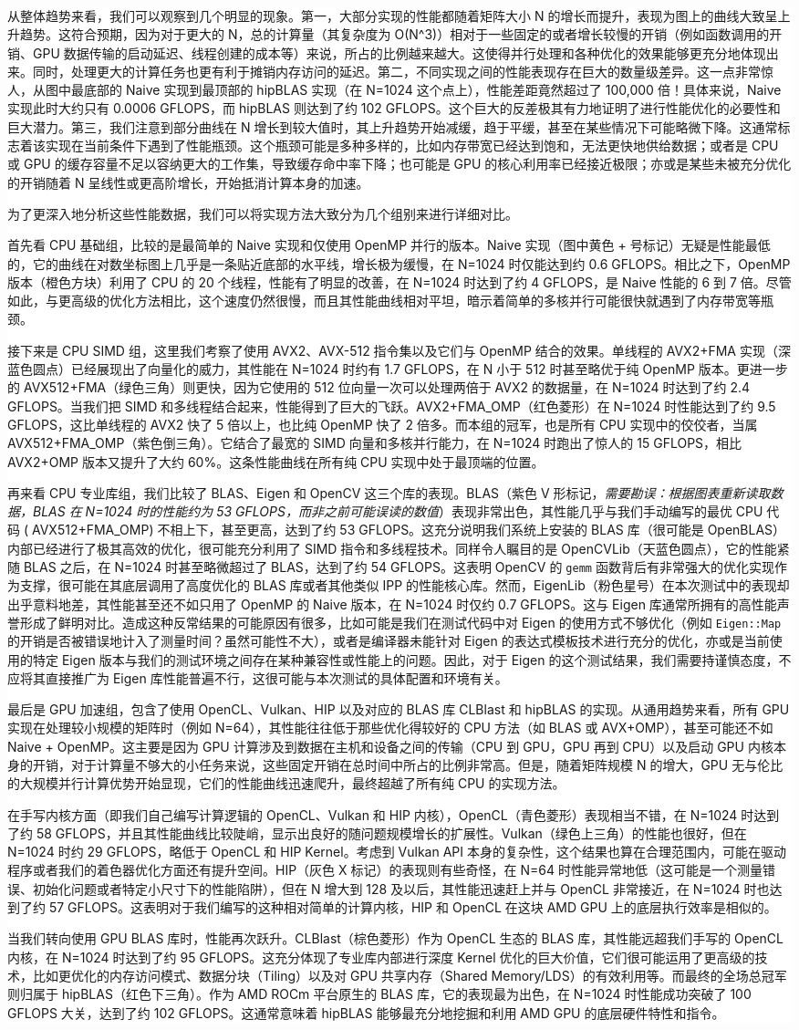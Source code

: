 从整体趋势来看，我们可以观察到几个明显的现象。第一，大部分实现的性能都随着矩阵大小 N 的增长而提升，表现为图上的曲线大致呈上升趋势。这符合预期，因为对于更大的
N，总的计算量（其复杂度为 O(N^3)）相对于一些固定的或者增长较慢的开销（例如函数调用的开销、GPU
数据传输的启动延迟、线程创建的成本等）来说，所占的比例越来越大。这使得并行处理和各种优化的效果能够更充分地体现出来。同时，处理更大的计算任务也更有利于摊销内存访问的延迟。第二，不同实现之间的性能表现存在巨大的数量级差异。这一点非常惊人，从图中最底部的
Naive 实现到最顶部的 hipBLAS 实现（在 N=1024 这个点上），性能差距竟然超过了 100,000 倍！具体来说，Naive 实现此时大约只有
0.0006 GFLOPS，而 hipBLAS 则达到了约 102 GFLOPS。这个巨大的反差极其有力地证明了进行性能优化的必要性和巨大潜力。第三，我们注意到部分曲线在
N 增长到较大值时，其上升趋势开始减缓，趋于平缓，甚至在某些情况下可能略微下降。这通常标志着该实现在当前条件下遇到了性能瓶颈。这个瓶颈可能是多种多样的，比如内存带宽已经达到饱和，无法更快地供给数据；或者是
CPU 或 GPU 的缓存容量不足以容纳更大的工作集，导致缓存命中率下降；也可能是 GPU 的核心利用率已经接近极限；亦或是某些未被充分优化的开销随着
N 呈线性或更高阶增长，开始抵消计算本身的加速。

为了更深入地分析这些性能数据，我们可以将实现方法大致分为几个组别来进行详细对比。

首先看 CPU 基础组，比较的是最简单的 Naive 实现和仅使用 OpenMP 并行的版本。Naive 实现（图中黄色 +
号标记）无疑是性能最低的，它的曲线在对数坐标图上几乎是一条贴近底部的水平线，增长极为缓慢，在 N=1024 时仅能达到约 0.6
GFLOPS。相比之下，OpenMP 版本（橙色方块）利用了 CPU 的 20 个线程，性能有了明显的改善，在 N=1024 时达到了约 4 GFLOPS，是 Naive
性能的 6 到 7 倍。尽管如此，与更高级的优化方法相比，这个速度仍然很慢，而且其性能曲线相对平坦，暗示着简单的多核并行可能很快就遇到了内存带宽等瓶颈。

接下来是 CPU SIMD 组，这里我们考察了使用 AVX2、AVX-512 指令集以及它们与 OpenMP 结合的效果。单线程的 AVX2+FMA
实现（深蓝色圆点）已经展现出了向量化的威力，其性能在 N=1024 时约有 1.7 GFLOPS，在 N 小于 512 时甚至略优于纯 OpenMP 版本。更进一步的
AVX512+FMA（绿色三角）则更快，因为它使用的 512 位向量一次可以处理两倍于 AVX2 的数据量，在 N=1024 时达到了约 2.4 GFLOPS。当我们把
SIMD 和多线程结合起来，性能得到了巨大的飞跃。AVX2+FMA_OMP（红色菱形）在 N=1024 时性能达到了约 9.5 GFLOPS，这比单线程的 AVX2
快了 5 倍以上，也比纯 OpenMP 快了 2 倍多。而本组的冠军，也是所有 CPU 实现中的佼佼者，当属 AVX512+FMA_OMP（紫色倒三角）。它结合了最宽的
SIMD 向量和多核并行能力，在 N=1024 时跑出了惊人的 15 GFLOPS，相比 AVX2+OMP 版本又提升了大约 60%。这条性能曲线在所有纯 CPU
实现中处于最顶端的位置。

再来看 CPU 专业库组，我们比较了 BLAS、Eigen 和 OpenCV 这三个库的表现。BLAS（紫色 V 形标记，*需要勘误：根据图表重新读取数据，BLAS
在 N=1024 时的性能约为 53 GFLOPS，而非之前可能误读的数值*）表现非常出色，其性能几乎与我们手动编写的最优 CPU 代码 (
AVX512+FMA_OMP) 不相上下，甚至更高，达到了约 53 GFLOPS。这充分说明我们系统上安装的 BLAS 库（很可能是
OpenBLAS）内部已经进行了极其高效的优化，很可能充分利用了 SIMD 指令和多线程技术。同样令人瞩目的是 OpenCVLib（天蓝色圆点），它的性能紧随
BLAS 之后，在 N=1024 时甚至略微超过了 BLAS，达到了约 54 GFLOPS。这表明 OpenCV 的 `gemm` 函数背后有非常强大的优化实现作为支撑，很可能在其底层调用了高度优化的
BLAS 库或者其他类似 IPP 的性能核心库。然而，EigenLib（粉色星号）在本次测试中的表现却出乎意料地差，其性能甚至还不如只用了
OpenMP 的 Naive 版本，在 N=1024 时仅约 0.7 GFLOPS。这与 Eigen 库通常所拥有的高性能声誉形成了鲜明对比。造成这种反常结果的可能原因有很多，比如可能是我们在测试代码中对
Eigen 的使用方式不够优化（例如 `Eigen::Map` 的开销是否被错误地计入了测量时间？虽然可能性不大），或者是编译器未能针对 Eigen
的表达式模板技术进行充分的优化，亦或是当前使用的特定 Eigen 版本与我们的测试环境之间存在某种兼容性或性能上的问题。因此，对于
Eigen 的这个测试结果，我们需要持谨慎态度，不应将其直接推广为 Eigen 库性能普遍不行，这很可能与本次测试的具体配置和环境有关。

最后是 GPU 加速组，包含了使用 OpenCL、Vulkan、HIP 以及对应的 BLAS 库 CLBlast 和 hipBLAS 的实现。从通用趋势来看，所有 GPU
实现在处理较小规模的矩阵时（例如 N=64），其性能往往低于那些优化得较好的 CPU 方法（如 BLAS 或 AVX+OMP），甚至可能还不如 Naive +
OpenMP。这主要是因为 GPU 计算涉及到数据在主机和设备之间的传输（CPU 到 GPU，GPU 再到 CPU）以及启动 GPU
内核本身的开销，对于计算量不够大的小任务来说，这些固定开销在总时间中所占的比例非常高。但是，随着矩阵规模 N 的增大，GPU
无与伦比的大规模并行计算优势开始显现，它们的性能曲线迅速爬升，最终超越了所有纯 CPU 的实现方法。

在手写内核方面（即我们自己编写计算逻辑的 OpenCL、Vulkan 和 HIP 内核），OpenCL（青色菱形）表现相当不错，在 N=1024 时达到了约 58
GFLOPS，并且其性能曲线比较陡峭，显示出良好的随问题规模增长的扩展性。Vulkan（绿色上三角）的性能也很好，但在 N=1024 时约 29
GFLOPS，略低于 OpenCL 和 HIP Kernel。考虑到 Vulkan API 本身的复杂性，这个结果也算在合理范围内，可能在驱动程序或者我们的着色器优化方面还有提升空间。HIP（灰色
X 标记）的表现则有些奇怪，在 N=64 时性能异常地低（这可能是一个测量错误、初始化问题或者特定小尺寸下的性能陷阱），但在 N 增大到
128 及以后，其性能迅速赶上并与 OpenCL 非常接近，在 N=1024 时也达到了约 57 GFLOPS。这表明对于我们编写的这种相对简单的计算内核，HIP
和 OpenCL 在这块 AMD GPU 上的底层执行效率是相似的。

当我们转向使用 GPU BLAS 库时，性能再次跃升。CLBlast（棕色菱形）作为 OpenCL 生态的 BLAS 库，其性能远超我们手写的 OpenCL 内核，在
N=1024 时达到了约 95 GFLOPS。这充分体现了专业库内部进行深度 Kernel 优化的巨大价值，它们很可能运用了更高级的技术，比如更优化的内存访问模式、数据分块（Tiling）以及对
GPU 共享内存（Shared Memory/LDS）的有效利用等。而最终的全场总冠军则归属于 hipBLAS（红色下三角）。作为 AMD ROCm 平台原生的 BLAS
库，它的表现最为出色，在 N=1024 时性能成功突破了 100 GFLOPS 大关，达到了约 102 GFLOPS。这通常意味着 hipBLAS 能够最充分地挖掘和利用
AMD GPU 的底层硬件特性和指令。
